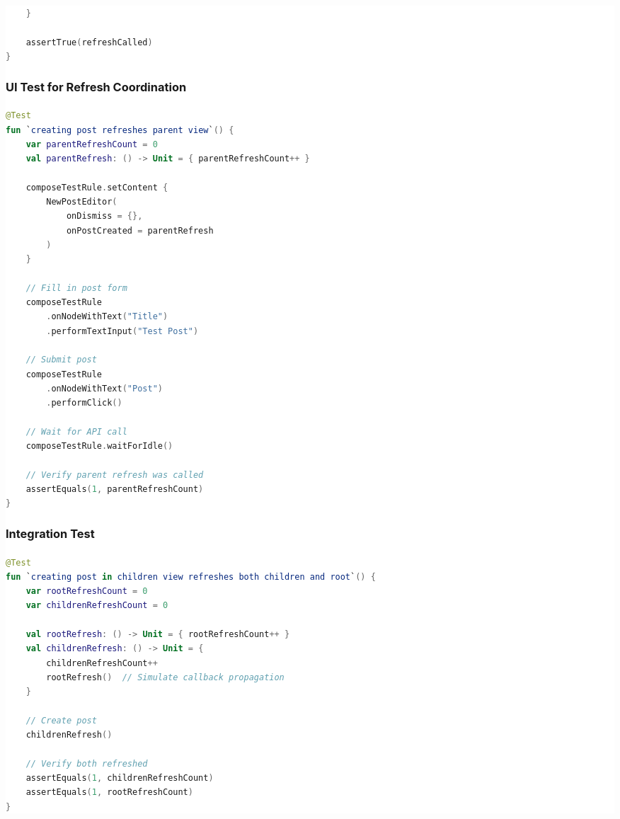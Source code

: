 ```kotlin
    }

    assertTrue(refreshCalled)
}
```

### UI Test for Refresh Coordination

```kotlin
@Test
fun `creating post refreshes parent view`() {
    var parentRefreshCount = 0
    val parentRefresh: () -> Unit = { parentRefreshCount++ }

    composeTestRule.setContent {
        NewPostEditor(
            onDismiss = {},
            onPostCreated = parentRefresh
        )
    }

    // Fill in post form
    composeTestRule
        .onNodeWithText("Title")
        .performTextInput("Test Post")

    // Submit post
    composeTestRule
        .onNodeWithText("Post")
        .performClick()

    // Wait for API call
    composeTestRule.waitForIdle()

    // Verify parent refresh was called
    assertEquals(1, parentRefreshCount)
}
```

### Integration Test

```kotlin
@Test
fun `creating post in children view refreshes both children and root`() {
    var rootRefreshCount = 0
    var childrenRefreshCount = 0

    val rootRefresh: () -> Unit = { rootRefreshCount++ }
    val childrenRefresh: () -> Unit = {
        childrenRefreshCount++
        rootRefresh()  // Simulate callback propagation
    }

    // Create post
    childrenRefresh()

    // Verify both refreshed
    assertEquals(1, childrenRefreshCount)
    assertEquals(1, rootRefreshCount)
}
```
